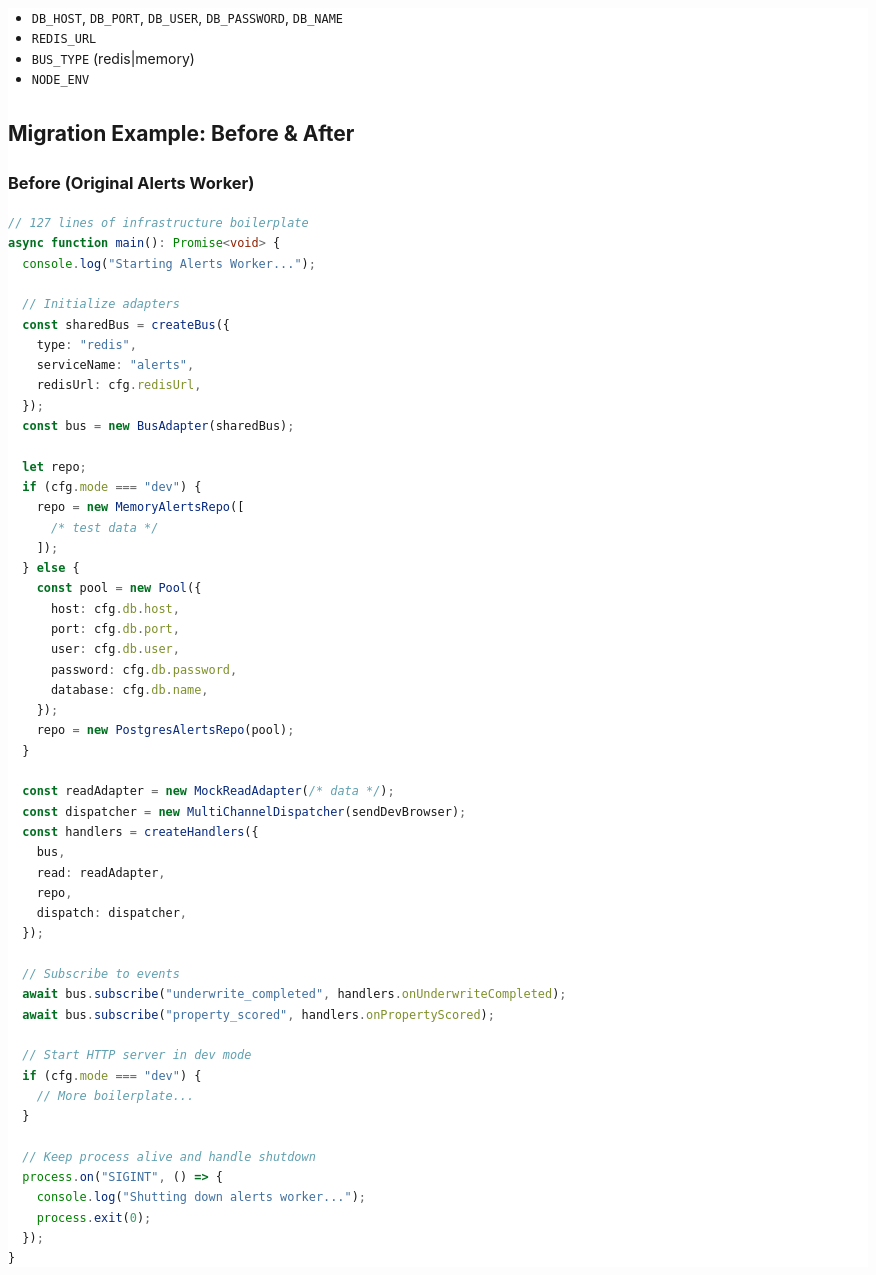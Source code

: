 - `DB_HOST`, `DB_PORT`, `DB_USER`, `DB_PASSWORD`, `DB_NAME`
- `REDIS_URL`
- `BUS_TYPE` (redis|memory)
- `NODE_ENV`

## Migration Example: Before & After

### Before (Original Alerts Worker)

```typescript
// 127 lines of infrastructure boilerplate
async function main(): Promise<void> {
  console.log("Starting Alerts Worker...");

  // Initialize adapters
  const sharedBus = createBus({
    type: "redis",
    serviceName: "alerts",
    redisUrl: cfg.redisUrl,
  });
  const bus = new BusAdapter(sharedBus);

  let repo;
  if (cfg.mode === "dev") {
    repo = new MemoryAlertsRepo([
      /* test data */
    ]);
  } else {
    const pool = new Pool({
      host: cfg.db.host,
      port: cfg.db.port,
      user: cfg.db.user,
      password: cfg.db.password,
      database: cfg.db.name,
    });
    repo = new PostgresAlertsRepo(pool);
  }

  const readAdapter = new MockReadAdapter(/* data */);
  const dispatcher = new MultiChannelDispatcher(sendDevBrowser);
  const handlers = createHandlers({
    bus,
    read: readAdapter,
    repo,
    dispatch: dispatcher,
  });

  // Subscribe to events
  await bus.subscribe("underwrite_completed", handlers.onUnderwriteCompleted);
  await bus.subscribe("property_scored", handlers.onPropertyScored);

  // Start HTTP server in dev mode
  if (cfg.mode === "dev") {
    // More boilerplate...
  }

  // Keep process alive and handle shutdown
  process.on("SIGINT", () => {
    console.log("Shutting down alerts worker...");
    process.exit(0);
  });
}
```
